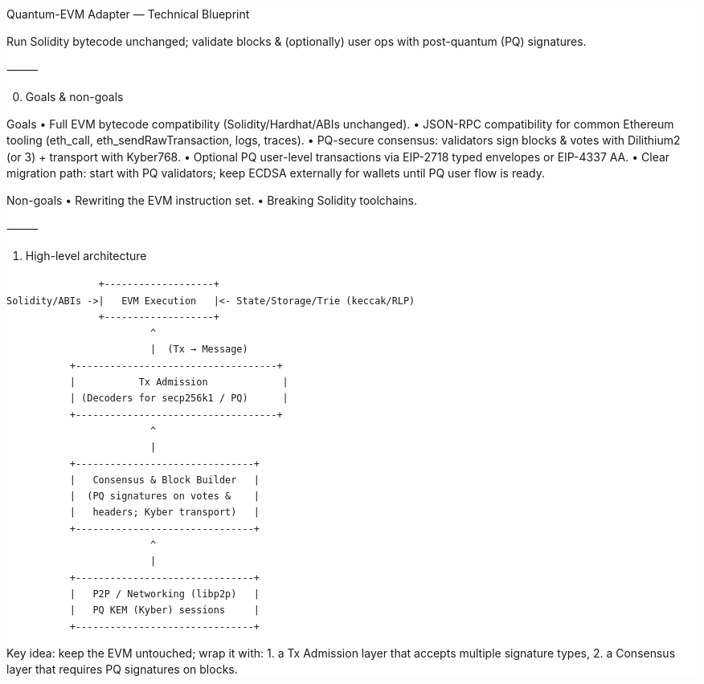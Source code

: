 Quantum-EVM Adapter — Technical Blueprint

Run Solidity bytecode unchanged; validate blocks & (optionally) user ops with post-quantum (PQ) signatures.

⸻

0) Goals & non-goals

Goals
	•	Full EVM bytecode compatibility (Solidity/Hardhat/ABIs unchanged).
	•	JSON-RPC compatibility for common Ethereum tooling (eth_call, eth_sendRawTransaction, logs, traces).
	•	PQ-secure consensus: validators sign blocks & votes with Dilithium2 (or 3) + transport with Kyber768.
	•	Optional PQ user-level transactions via EIP-2718 typed envelopes or EIP-4337 AA.
	•	Clear migration path: start with PQ validators; keep ECDSA externally for wallets until PQ user flow is ready.

Non-goals
	•	Rewriting the EVM instruction set.
	•	Breaking Solidity toolchains.

⸻

1) High-level architecture
```
                +-------------------+
Solidity/ABIs ->|   EVM Execution   |<- State/Storage/Trie (keccak/RLP)
                +-------------------+
                         ^
                         |  (Tx → Message)
           +-----------------------------------+
           |           Tx Admission             |
           | (Decoders for secp256k1 / PQ)      |
           +-----------------------------------+
                         ^
                         |
           +-------------------------------+
           |   Consensus & Block Builder   |
           |  (PQ signatures on votes &    |
           |   headers; Kyber transport)   |
           +-------------------------------+
                         ^
                         |
           +-------------------------------+
           |   P2P / Networking (libp2p)   |
           |   PQ KEM (Kyber) sessions     |
           +-------------------------------+
```

Key idea: keep the EVM untouched; wrap it with:
	1.	a Tx Admission layer that accepts multiple signature types,
	2.	a Consensus layer that requires PQ signatures on blocks.
